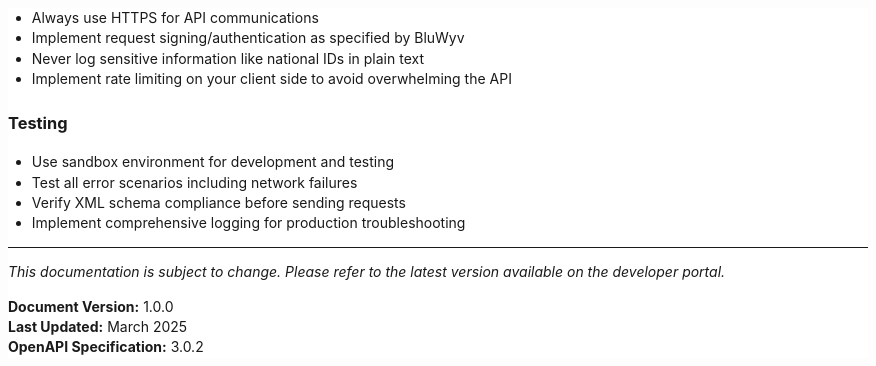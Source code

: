 - Always use HTTPS for API communications
- Implement request signing/authentication as specified by BluWyv
- Never log sensitive information like national IDs in plain text
- Implement rate limiting on your client side to avoid overwhelming the API

### Testing

- Use sandbox environment for development and testing
- Test all error scenarios including network failures
- Verify XML schema compliance before sending requests
- Implement comprehensive logging for production troubleshooting

---

*This documentation is subject to change. Please refer to the latest version available on the developer portal.*

**Document Version:** 1.0.0  
**Last Updated:** March 2025  
**OpenAPI Specification:** 3.0.2
